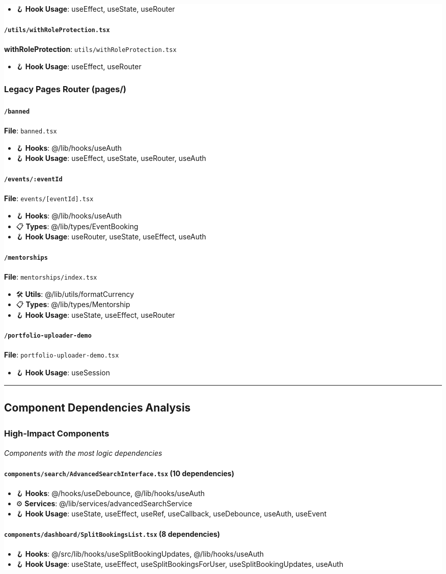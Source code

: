 - 🪝 **Hook Usage**: useEffect, useState, useRouter

#### `/utils/withRoleProtection.tsx`

**withRoleProtection**: `utils/withRoleProtection.tsx`

- 🪝 **Hook Usage**: useEffect, useRouter


### Legacy Pages Router (pages/)

#### `/banned`
**File**: `banned.tsx`

- 🪝 **Hooks**: @/lib/hooks/useAuth
- 🪝 **Hook Usage**: useEffect, useState, useRouter, useAuth

#### `/events/:eventId`
**File**: `events/[eventId].tsx`

- 🪝 **Hooks**: @/lib/hooks/useAuth
- 📋 **Types**: @/lib/types/EventBooking
- 🪝 **Hook Usage**: useRouter, useState, useEffect, useAuth

#### `/mentorships`
**File**: `mentorships/index.tsx`

- 🛠️ **Utils**: @/lib/utils/formatCurrency
- 📋 **Types**: @/lib/types/Mentorship
- 🪝 **Hook Usage**: useState, useEffect, useRouter

#### `/portfolio-uploader-demo`
**File**: `portfolio-uploader-demo.tsx`

- 🪝 **Hook Usage**: useSession


---

## Component Dependencies Analysis

### High-Impact Components
*Components with the most logic dependencies*


#### `components/search/AdvancedSearchInterface.tsx` (10 dependencies)
- 🪝 **Hooks**: @/hooks/useDebounce, @/lib/hooks/useAuth
- ⚙️ **Services**: @/lib/services/advancedSearchService
- 🪝 **Hook Usage**: useState, useEffect, useRef, useCallback, useDebounce, useAuth, useEvent

#### `components/dashboard/SplitBookingsList.tsx` (8 dependencies)
- 🪝 **Hooks**: @/src/lib/hooks/useSplitBookingUpdates, @/lib/hooks/useAuth
- 🪝 **Hook Usage**: useState, useEffect, useSplitBookingsForUser, useSplitBookingUpdates, useAuth
